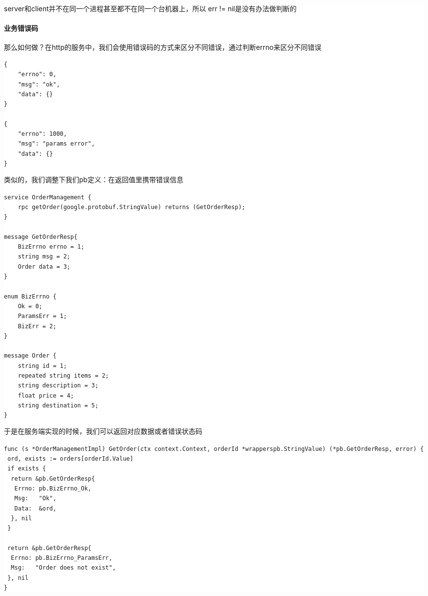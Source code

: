 server和client并不在同一个进程甚至都不在同一个台机器上，所以 err != nil是没有办法做判断的

#### 业务错误码

那么如何做？在http的服务中，我们会使用错误码的方式来区分不同错误，通过判断errno来区分不同错误

```
{
    "errno": 0,
    "msg": "ok",
    "data": {}
}

{
    "errno": 1000,
    "msg": "params error",
    "data": {}
}
```

类似的，我们调整下我们pb定义：在返回值里携带错误信息

```
service OrderManagement {
    rpc getOrder(google.protobuf.StringValue) returns (GetOrderResp);
}

message GetOrderResp{
    BizErrno errno = 1;
    string msg = 2;
    Order data = 3;
}

enum BizErrno {
    Ok = 0;
    ParamsErr = 1;
    BizErr = 2;
}

message Order {
    string id = 1;
    repeated string items = 2;
    string description = 3;
    float price = 4;
    string destination = 5;
}
```

于是在服务端实现的时候，我们可以返回对应数据或者错误状态码

```
func (s *OrderManagementImpl) GetOrder(ctx context.Context, orderId *wrapperspb.StringValue) (*pb.GetOrderResp, error) {
 ord, exists := orders[orderId.Value]
 if exists {
  return &pb.GetOrderResp{
   Errno: pb.BizErrno_Ok,
   Msg:   "Ok",
   Data:  &ord,
  }, nil
 }

 return &pb.GetOrderResp{
  Errno: pb.BizErrno_ParamsErr,
  Msg:   "Order does not exist",
 }, nil
}
```
